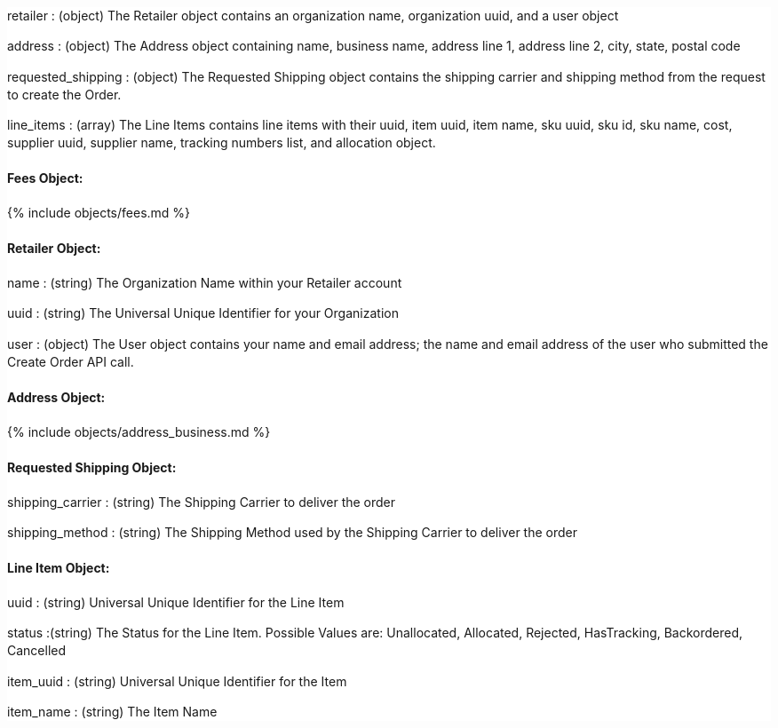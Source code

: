 retailer
: (object) The Retailer object contains an organization name, organization uuid, and a user object

address
: (object) The Address object containing name, business name, address line 1, address line 2, city, state, postal code

requested_shipping
: (object) The Requested Shipping object contains the shipping carrier and shipping method from the request to create the Order.

line_items
: (array) The Line Items contains line items with their uuid, item uuid, item name, sku uuid, sku id, sku name, cost, supplier uuid, supplier name, tracking numbers list, and allocation object.

#### Fees Object:

{% include objects/fees.md %}

#### Retailer Object:

name
: (string) The Organization Name within your Retailer account

uuid
: (string) The Universal Unique Identifier for your Organization

user
: (object) The User object contains your name and email address; the name and email address of the user who submitted the Create Order API call.

#### Address Object:

{% include objects/address_business.md %}

#### Requested Shipping Object:

shipping_carrier
: (string) The Shipping Carrier to deliver the order

shipping_method
: (string) The Shipping Method used by the Shipping Carrier to deliver the order

#### Line Item Object:

uuid
: (string) Universal Unique Identifier for the Line Item

status
:(string) The Status for the Line Item. Possible Values are: Unallocated, Allocated, Rejected, HasTracking, Backordered, Cancelled

item_uuid
: (string) Universal Unique Identifier for the Item

item_name
: (string) The Item Name
